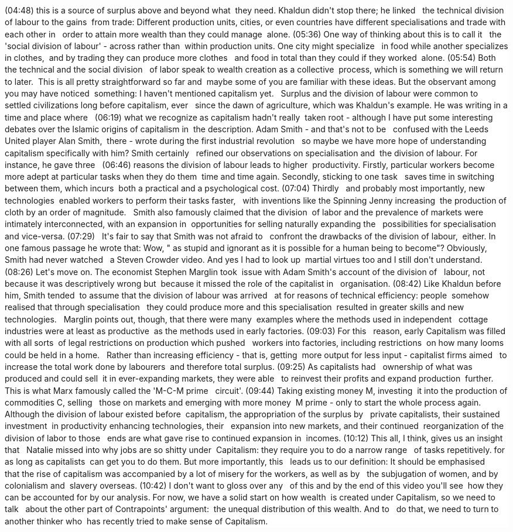 (04:48) this is a source of surplus above and beyond what  they need. Khaldun didn't stop there; he linked   the technical division of labour to the gains  from trade: Different production units, cities, or even countries have different specialisations and trade with each other in   order to attain more wealth than they could manage  alone.
(05:36) One way of thinking about this is to call it   the 'social division of labour' - across rather than  within production units. One city might specialize   in food while another specializes in clothes,  and by trading they can produce more clothes   and food in total than they could if they worked  alone.
(05:54) Both the technical and the social division   of labor speak to wealth creation as a collective  process, which is something we will return to later.  This is all pretty straightforward so far and  maybe some of you are familiar with these ideas. But the observant among you may have noticed  something: I haven't mentioned capitalism yet.   Surplus and the division of labour were common to  settled civilizations long before capitalism, ever   since the dawn of agriculture, which was Khaldun's example. He was writing in a time and place where  
(06:19) what we recognize as capitalism hadn't really  taken root - although I have put some interesting   debates over the Islamic origins of capitalism in  the description. Adam Smith - and that's not to be   confused with the Leeds United player Alan Smith,  there - wrote during the first industrial revolution   so maybe we have more hope of understanding  capitalism specifically with him? Smith certainly   refined our observations on specialisation and  the division of labour. For instance, he gave three  
(06:46) reasons the division of labour leads to higher  productivity. Firstly, particular workers become   more adept at particular tasks when they do them  time and time again. Secondly, sticking to one task   saves time in switching between them, which incurs  both a practical and a psychological cost.
(07:04) Thirdly   and probably most importantly, new technologies  enabled workers to perform their tasks faster,   with inventions like the Spinning Jenny increasing  the production of cloth by an order of magnitude.   Smith also famously claimed that the division  of labor and the prevalence of markets were   intimately interconnected, with an expansion in  opportunities for selling naturally expanding the   possibilities for specialisation and vice-versa.
(07:29)   It's fair to say that Smith was not afraid to   confront the drawbacks of the division of labour,  either. In one famous passage he wrote that: Wow, " as stupid and ignorant as it is possible for a human being to become"? Obviously, Smith had never watched   a Steven Crowder video. And yes I had to look up  martial virtues too and I still don't understand.  
(08:26) Let's move on. The economist Stephen Marglin took  issue with Adam Smith's account of the division of   labour, not because it was descriptively wrong but  because it missed the role of the capitalist in   organisation.
(08:42) Like Khaldun before him, Smith tended  to assume that the division of labour was arrived   at for reasons of technical efficiency: people  somehow realised that through specialisation   they could produce more and this specialisation  resulted in greater skills and new technologies.   Marglin points out, though, that there were many  examples where the methods used in independent   cottage industries were at least as productive  as the methods used in early factories.
(09:03) For this   reason, early Capitalism was filled with all sorts  of legal restrictions on production which pushed   workers into factories, including restrictions  on how many looms could be held in a home.   Rather than increasing efficiency - that is, getting  more output for less input - capitalist firms aimed   to increase the total work done by labourers  and therefore total surplus.
(09:25) As capitalists had   ownership of what was produced and could sell  it in ever-expanding markets, they were able   to reinvest their profits and expand production  further. This is what Marx famously called the 'M-C-M prime   circuit'.
(09:44) Taking existing money M, investing  it into the production of commodities C, selling   those on markets and emerging with more money  M prime - only to start the whole process again.  Although the division of labour existed before  capitalism, the appropriation of the surplus by   private capitalists, their sustained investment  in productivity enhancing technologies, their   expansion into new markets, and their continued  reorganization of the division of labor to those   ends are what gave rise to continued expansion in  incomes.
(10:12) This all, I think, gives us an insight that   Natalie missed into why jobs are so shitty under  Capitalism: they require you to do a narrow range   of tasks repetitively. for as long as capitalists  can get you to do them. But more importantly, this   leads us to our definition: It should be emphasised that the rise of capitalism was accompanied by a lot of misery for the workers, as well as by   the subjugation of women, and by colonialism and  slavery overseas.
(10:42) I don't want to gloss over any   of this and by the end of this video you'll see  how they can be accounted for by our analysis. For now, we have a solid start on how wealth  is created under Capitalism, so we need to talk   about the other part of Contrapoints' argument:  the unequal distribution of this wealth. And to   do that, we need to turn to another thinker who  has recently tried to make sense of Capitalism.